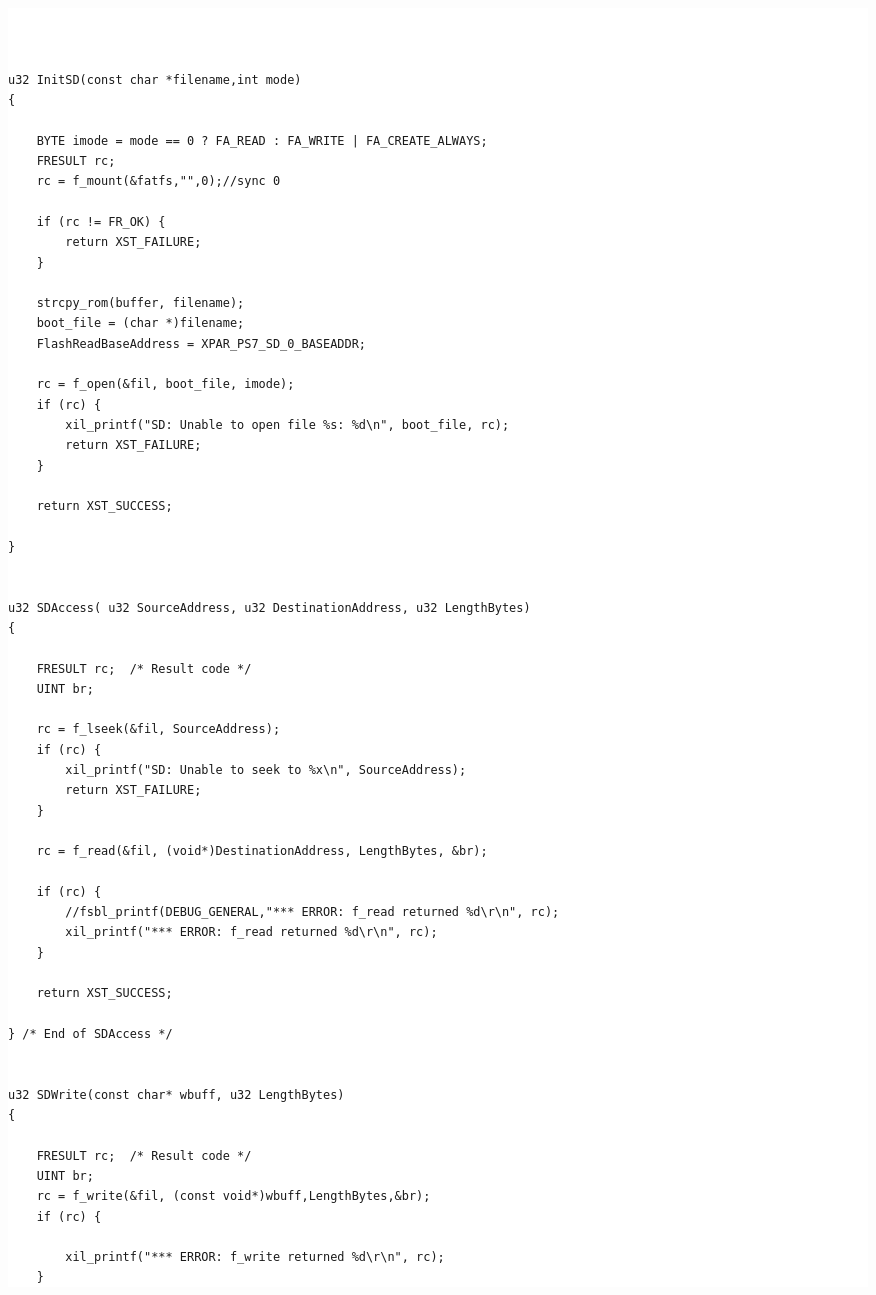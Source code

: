 ```c=



u32 InitSD(const char *filename,int mode)
{

	BYTE imode = mode == 0 ? FA_READ : FA_WRITE | FA_CREATE_ALWAYS;
	FRESULT rc;
	rc = f_mount(&fatfs,"",0);//sync 0

	if (rc != FR_OK) {
		return XST_FAILURE;
	}

	strcpy_rom(buffer, filename);
	boot_file = (char *)filename;
	FlashReadBaseAddress = XPAR_PS7_SD_0_BASEADDR;

	rc = f_open(&fil, boot_file, imode);
	if (rc) {
		xil_printf("SD: Unable to open file %s: %d\n", boot_file, rc);
		return XST_FAILURE;
	}

	return XST_SUCCESS;

}


u32 SDAccess( u32 SourceAddress, u32 DestinationAddress, u32 LengthBytes)
{

	FRESULT rc;	 /* Result code */
	UINT br;

	rc = f_lseek(&fil, SourceAddress);
	if (rc) {
		xil_printf("SD: Unable to seek to %x\n", SourceAddress);
		return XST_FAILURE;
	}

	rc = f_read(&fil, (void*)DestinationAddress, LengthBytes, &br);

	if (rc) {
		//fsbl_printf(DEBUG_GENERAL,"*** ERROR: f_read returned %d\r\n", rc);
		xil_printf("*** ERROR: f_read returned %d\r\n", rc);
	}

	return XST_SUCCESS;

} /* End of SDAccess */


u32 SDWrite(const char* wbuff, u32 LengthBytes)
{

	FRESULT rc;	 /* Result code */
	UINT br;
	rc = f_write(&fil, (const void*)wbuff,LengthBytes,&br);
	if (rc) {
		
		xil_printf("*** ERROR: f_write returned %d\r\n", rc);
	}
```